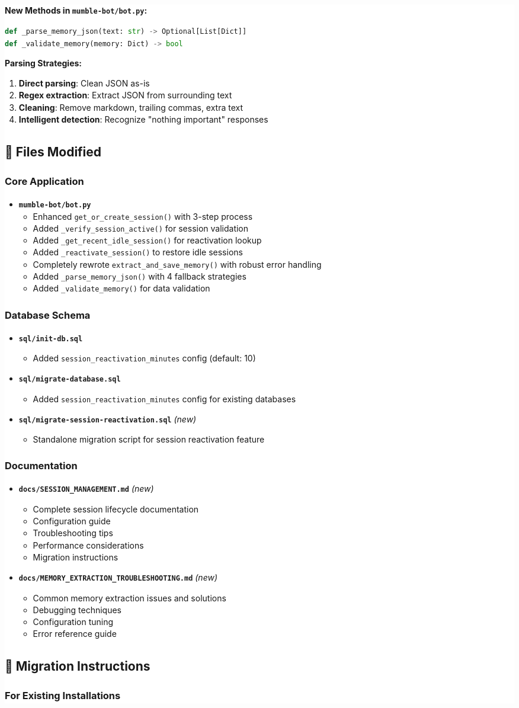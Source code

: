 **New Methods in `mumble-bot/bot.py`:**
```python
def _parse_memory_json(text: str) -> Optional[List[Dict]]
def _validate_memory(memory: Dict) -> bool
```

**Parsing Strategies:**
1. **Direct parsing**: Clean JSON as-is
2. **Regex extraction**: Extract JSON from surrounding text
3. **Cleaning**: Remove markdown, trailing commas, extra text
4. **Intelligent detection**: Recognize "nothing important" responses

## 📁 Files Modified

### Core Application
- **`mumble-bot/bot.py`**
  - Enhanced `get_or_create_session()` with 3-step process
  - Added `_verify_session_active()` for session validation
  - Added `_get_recent_idle_session()` for reactivation lookup
  - Added `_reactivate_session()` to restore idle sessions
  - Completely rewrote `extract_and_save_memory()` with robust error handling
  - Added `_parse_memory_json()` with 4 fallback strategies
  - Added `_validate_memory()` for data validation

### Database Schema
- **`sql/init-db.sql`**
  - Added `session_reactivation_minutes` config (default: 10)

- **`sql/migrate-database.sql`**
  - Added `session_reactivation_minutes` config for existing databases

- **`sql/migrate-session-reactivation.sql`** *(new)*
  - Standalone migration script for session reactivation feature

### Documentation
- **`docs/SESSION_MANAGEMENT.md`** *(new)*
  - Complete session lifecycle documentation
  - Configuration guide
  - Troubleshooting tips
  - Performance considerations
  - Migration instructions

- **`docs/MEMORY_EXTRACTION_TROUBLESHOOTING.md`** *(new)*
  - Common memory extraction issues and solutions
  - Debugging techniques
  - Configuration tuning
  - Error reference guide

## 🔄 Migration Instructions

### For Existing Installations
